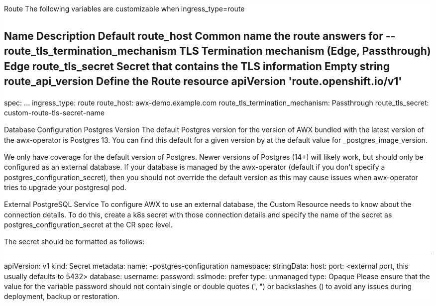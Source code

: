 Route
The following variables are customizable when ingress_type=route

Name	Description	Default
route_host	Common name the route answers for	<instance-name>-<namespace>-<routerCanonicalHostname>
route_tls_termination_mechanism	TLS Termination mechanism (Edge, Passthrough)	Edge
route_tls_secret	Secret that contains the TLS information	Empty string
route_api_version	Define the Route resource apiVersion	'route.openshift.io/v1'
---
spec:
  ...
  ingress_type: route
  route_host: awx-demo.example.com
  route_tls_termination_mechanism: Passthrough
  route_tls_secret: custom-route-tls-secret-name



Database Configuration
Postgres Version
The default Postgres version for the version of AWX bundled with the latest version of the awx-operator is Postgres 13. You can find this default for a given version by at the default value for _postgres_image_version.

We only have coverage for the default version of Postgres. Newer versions of Postgres (14+) will likely work, but should only be configured as an external database. If your database is managed by the awx-operator (default if you don't specify a postgres_configuration_secret), then you should not override the default version as this may cause issues when awx-operator tries to upgrade your postgresql pod.

External PostgreSQL Service
To configure AWX to use an external database, the Custom Resource needs to know about the connection details. To do this, create a k8s secret with those connection details and specify the name of the secret as postgres_configuration_secret at the CR spec level.

The secret should be formatted as follows:

---
apiVersion: v1
kind: Secret
metadata:
  name: <resourcename>-postgres-configuration
  namespace: <target namespace>
stringData:
  host: <external ip or url resolvable by the cluster>
  port: <external port, this usually defaults to 5432>
  database: <desired database name>
  username: <username to connect as>
  password: <password to connect with>
  sslmode: prefer
  type: unmanaged
type: Opaque
Please ensure that the value for the variable password should not contain single or double quotes (', ") or backslashes (\) to avoid any issues during deployment, backup or restoration.
